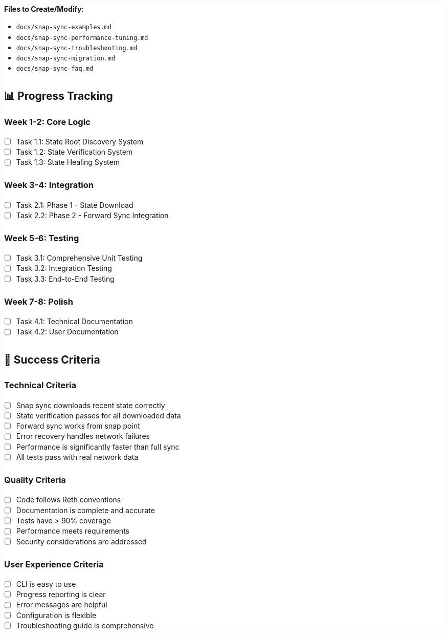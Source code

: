 **Files to Create/Modify**:
- `docs/snap-sync-examples.md`
- `docs/snap-sync-performance-tuning.md`
- `docs/snap-sync-troubleshooting.md`
- `docs/snap-sync-migration.md`
- `docs/snap-sync-faq.md`

## 📊 **Progress Tracking**

### **Week 1-2: Core Logic**
- [ ] Task 1.1: State Root Discovery System
- [ ] Task 1.2: State Verification System
- [ ] Task 1.3: State Healing System

### **Week 3-4: Integration**
- [ ] Task 2.1: Phase 1 - State Download
- [ ] Task 2.2: Phase 2 - Forward Sync Integration

### **Week 5-6: Testing**
- [ ] Task 3.1: Comprehensive Unit Testing
- [ ] Task 3.2: Integration Testing
- [ ] Task 3.3: End-to-End Testing

### **Week 7-8: Polish**
- [ ] Task 4.1: Technical Documentation
- [ ] Task 4.2: User Documentation

## 🎯 **Success Criteria**

### **Technical Criteria**
- [ ] Snap sync downloads recent state correctly
- [ ] State verification passes for all downloaded data
- [ ] Forward sync works from snap point
- [ ] Error recovery handles network failures
- [ ] Performance is significantly faster than full sync
- [ ] All tests pass with real network data

### **Quality Criteria**
- [ ] Code follows Reth conventions
- [ ] Documentation is complete and accurate
- [ ] Tests have > 90% coverage
- [ ] Performance meets requirements
- [ ] Security considerations are addressed

### **User Experience Criteria**
- [ ] CLI is easy to use
- [ ] Progress reporting is clear
- [ ] Error messages are helpful
- [ ] Configuration is flexible
- [ ] Troubleshooting guide is comprehensive
